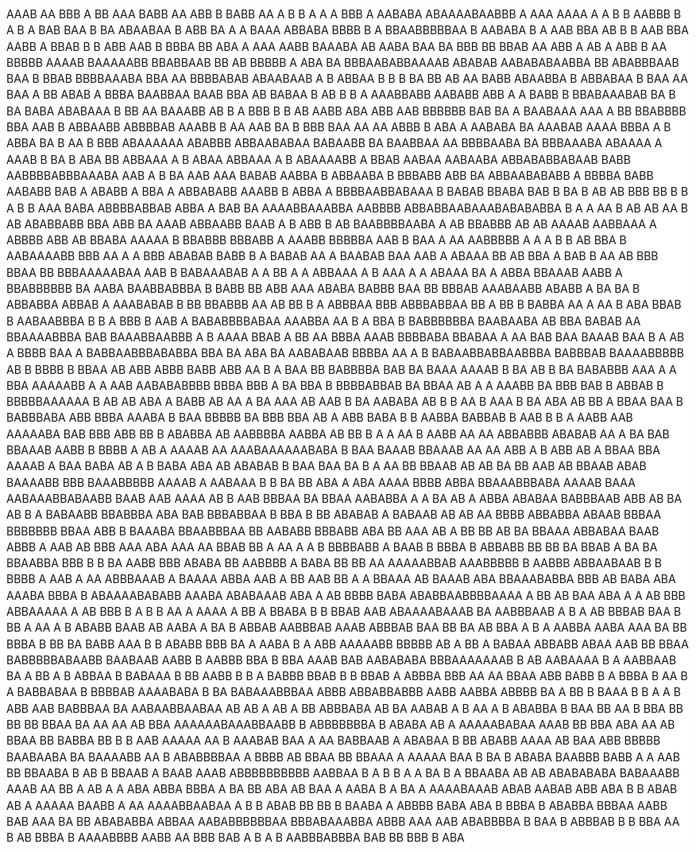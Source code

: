 AAAB AA BBB  A BB   AAA BABB  AA   ABB B BABB AA  A B  B   A  A A BBB    A  AABABA  ABAAAABAABBB A   AAA  AAAA A  A B B AABBB  B  A B A BAB    BAA  B BA ABAABAA B ABB  BA A A BAAA     ABBABA BBBB B A  BBAABBBBBAA B   AABABA B A AAB  BBA AB B B AAB   BBA  AABB   A BBAB B B ABB  AAB  B BBBA BB  ABA A AAA AABB      BAAABA AB AABA BAA   BA BBB BB   BBAB AA ABB A AB A ABB   B AA   BBBBB  AAAAB BAAAAABB BBABBAAB BB AB BBBBB A ABA BA BBBAABABBAAAAB ABABAB AABABABAABBA  BB ABABBBAAB   BAA B   BBAB BBBBAAABA BBA AA BBBBABAB ABAABAAB A B ABBAA  B B B   BA BB AB AA BABB  ABAABBA  B ABBABAA  B BAA AA BAA A   BB  ABAB A BBBA  BAABBAA BAAB BBA   AB BABAA  B AB  B   B A AAABBABB AABABB ABB A  A BABB  B  BBABAAABAB  BA B BA BABA  ABABAAA  B   BB AA BAAABB AB B A  BBB B B  AB AABB ABA ABB   AAB BBBBBB  BAB BA      A BAABAAA AAA A BB BBABBBB  BBA AAB B ABBAABB ABBBBAB AAABB B  AA AAB BA     B  BBB BAA AA   AA   ABBB B ABA A AABABA BA AAABAB AAAA BBBA A B ABBA BA B  AA B    BBB ABAAAAAA   ABABBB ABBAABABAA  BABAABB    BA  BAABBAA    AA BBBBAABA BA BBBAAABA  ABAAAA  A AAAB B BA B ABA BB ABBAAA  A B ABAA ABBAAA A B ABAAAABB   A   BBAB AABAA AABAABA ABBABABBABAAB BABB AABBBBABBBAAABA AAB  A B BA AAB AAA  BABAB AABBA B ABBAABA B BBBABB  ABB BA ABBAABABABB A BBBBA BABB AABABB BAB     A   ABABB  A BBA A ABBABABB  AAABB  B   ABBA    A  BBBBAABBABAAA B BABAB BBABA  BAB  B BA B  AB AB BBB BB B B  A B B AAA BABA  ABBBBABBAB   ABBA A  BAB  BA AAAABBAAABBA  AABBBB ABBABBAABAAABABABABBA B  A A AA   B AB AB  AA     B AB   ABABBABB BBA    ABB   BA  AAAB ABBAABB BAAB  A B ABB B   AB BAABBBBAABA A AB  BBABBB AB AB AAAAB  AABBAAA A  ABBBB ABB  AB BBABA AAAAA B  BBABBB  BBBABB A AAABB BBBBBA   AAB B BAA A AA AABBBBB A   A A B B AB  BBA B    AABAAAABB  BBB AA  A A BBB ABABAB   BABB B  A BABAB   AA  A  BAABAB    BAA AAB  A ABAAA  BB AB BBA A BAB B     AA AB BBB BBAA BB  BBBAAAAABAA AAB B BABAAABAB A    A BB A A ABBAAA A  B  AAA A A ABAAA BA  A ABBA BBAAAB  AABB  A    BBABBBBBB   BA  AABA BAABBABBBA B BABB BB ABB   AAA  ABABA  BABBB  BAA BB BBBAB  AAABAABB  ABABB  A BA  BA B  ABBABBA ABBAB A AAABABAB B BB BBABBB AA AB BB B A ABBBAA BBB ABBBABBAA BB A  BB  B BABBA AA    A AA B ABA BBAB B AABAABBBA B B  A BBB B AAB A  BABABBBBABAA  AAABBA AA   B A BBA B  BABBBBBBA BAABAABA AB BBA BABAB AA   BBAAAABBBA BAB  BAAABBAABBB A B AAAA BBAB A BB AA  BBBA    AAAB  BBBBABA  BBABAA A   AA BAB BAA  BAAAB  BAA B  A AB A BBBB BAA A BABBAABBBABABBA  BBA BA  ABA BA AABABAAB  BBBBA  AA A B  BABAABBABBAABBBA  BABBBAB BAAAABBBBB  AB B  BBBB  B BBAA AB ABB ABBB BABB   ABB AA  B A BAA BB   BABBBBA BAB BA BAAA AAAAB B BA  AB B BA BABABBB AAA  A  A BBA AAAAABB A A AAB AABABABBBB BBBA BBB A BA BBA B BBBBABBAB  BA   BBAA AB A A AAABB BA BBB BAB B ABBAB  B  BBBBBAAAAAA B  AB  AB ABA A BABB  AB AA A BA  AAA AB AAB B BA AABABA AB  B B AA B AAA B   BA ABA AB    BB A BBAA   BAA B  BABBBABA ABB   BBBA AAABA B BAA BBBBB BA BBB   BBA AB  A   ABB BABA B B AABBA BABBAB B AAB B B A  AABB AAB  AAAAABA BAB BBB ABB BB B ABABBA AB  AABBBBA AABBA AB BB B A     A AA B  AABB  AA AA ABBABBB ABABAB AA  A BA BAB  BBAAAB AABB B     BBBB A AB A AAAAB  AA AAABAAAAAABABA  B    BAA  BAAAB BBAAAB  AA AA ABB A B ABB AB A BBAA BBA AAAAB  A BAA BABA AB A B BABA ABA AB ABABAB B  BAA  BAA  BA B   A  AA BB BBAAB  AB AB BA BB AAB AB BBAAB ABAB BAAAABB BBB BAAABBBBB    AAAAB A AABAAA B   B  BA BB   ABA  A ABA  AAAA BBBB ABBA BBAAABBBABA AAAAB BAAA AABAAABBABAABB BAAB  AAB  AAAA  AB   B   AAB BBBAA BA BBAA AABABBA A A BA AB  A ABBA ABABAA BABBBAAB  ABB AB   BA  AB B A BABAABB  BBABBBA  ABA BAB BBBABBAA B    BBA B  BB ABABAB A  BABAAB    AB AB AA BBBB ABBABBA ABAAB  BBBAA   BBBBBBB BBAA ABB  B BAAABA BBAABBBAA BB AABABB   BBBABB  ABA  BB   AAA AB A BB BB    AB  BA  BBAAA ABBABAA BAAB ABBB A AAB AB BBB AAA ABA  AAA AA BBAB BB A AA A A  B BBBBABB A BAAB  B BBBA B ABBABB BB BB BA  BBAB   A BA  BA   BBAABBA BBB B B    BA   AABB BBB ABABA BB AABBBB A BABA BB  BB AA AAAAABBAB AAABBBBB B AABBB ABBAABAAB  B  B BBBB A   AAB A  AA ABBBAAAB A BAAAA ABBA AAB A BB AAB  BB A A BBAAA AB  BAAAB ABA    BBAAABABBA BBB  AB  BABA ABA AAABA BBBA   B ABAAAABABABB AAABA ABABAAAB  ABA A   AB BBBB BABA ABABBAABBBBAAAA A   BB AB BAA ABA A A AB  BBB ABBAAAAA    A AB  BBB  B  A  B B   AA A AAAA  A BB A   BBABA  B   B BBAB AAB    ABAAAABAAAB  BA   AABBBAAB A  B A  AB  BBBAB BAA B BB A  AA A B ABABB BAAB  AB AABA A BA       B ABBAB AABBBAB  AAAB ABBBAB BAA BB  BA AB   BBA A B A  AABBA AABA AAA BA   BB BBBA B BB BA   BABB AAA B   B ABABB BBB BA A  AABA B A ABB AAAAABB BBBBB AB A    BB A BABAA ABBABB ABAA AAB  BB  BBAA BABBBBBABAABB      BAABAAB AABB B AABBB BBA B BBA   AAAB BAB  AABABABA BBBAAAAAAAB  B AB AABAAAA  B  A  AABBAAB BA A BB   A B  ABBAA  B  BABAAA  B  BB AABB B B  A BABBB BBAB   B B BBAB A ABBBA BBB AA  AA BBAA  ABB BABB B A BBBA  B AA  B  A  BABBABAA B BBBBAB AAAABABA B BA BABAAABBBAA ABBB ABBABBABBB AABB  AABBA   ABBBB BA  A   BB B BAAA B B A  A B  ABB AAB BABBBAA BA AABAABBAABAA AB AB A AB A  BB      ABBBABA AB  BA AABAB A B AA A    B  ABABBA  B  BAA BB AA B BBA BB BB BB BBAA  BA AA  AA AB  BBA AAAAAABAAABBAABB B ABBBBBBBA  B  ABABA AB A AAAAABABAA  AAAB BB BBA  ABA  AA  AB  BBAA  BB BABBA BB B B AAB    AAAAA AA     B  AAABAB BAA A AA BABBAAB A  ABABAA  B BB   ABABB AAAA  AB BAA ABB  BBBBB   BAABAABA BA BAAAABB AA   B ABABBBBAA  A BBBB   AB BBAA BB BBAAA A AAAAA BAA   B    BA B ABABA BAABBB   BABB  A A AAB BB BBAABA B AB B BBAAB A BAAB AAAB ABBBBBBBBBB AABBAA B A B B  A A BA B A  BBAABA    AB  AB  ABABABABA  BABAAABB AAAB AA BB A  AB A A   ABA  ABBA    BBBA     A BA BB ABA AB  BAA A  AABA B  A BA     A AAAABAAAB ABAB AABAB ABB  ABA B  B   ABAB   AB  A AAAAA BAABB A  AA AAAABBAABAA  A B B ABAB BB BB  B  BAABA  A ABBBB BABA ABA  B BBBA B ABABBA BBBAA AABB BAB  AAA  BA BB ABABABBA ABBAA AABABBBBBBAA BBBABAAABBA ABBB   AAA AAB   ABABBBBA B BAA B ABBBAB   B B BBA AA B  AB   BBBA  B AAAABBBB    AABB  AA BBB BAB A B A B AABBBABBBA BAB BB BBB  B  ABA